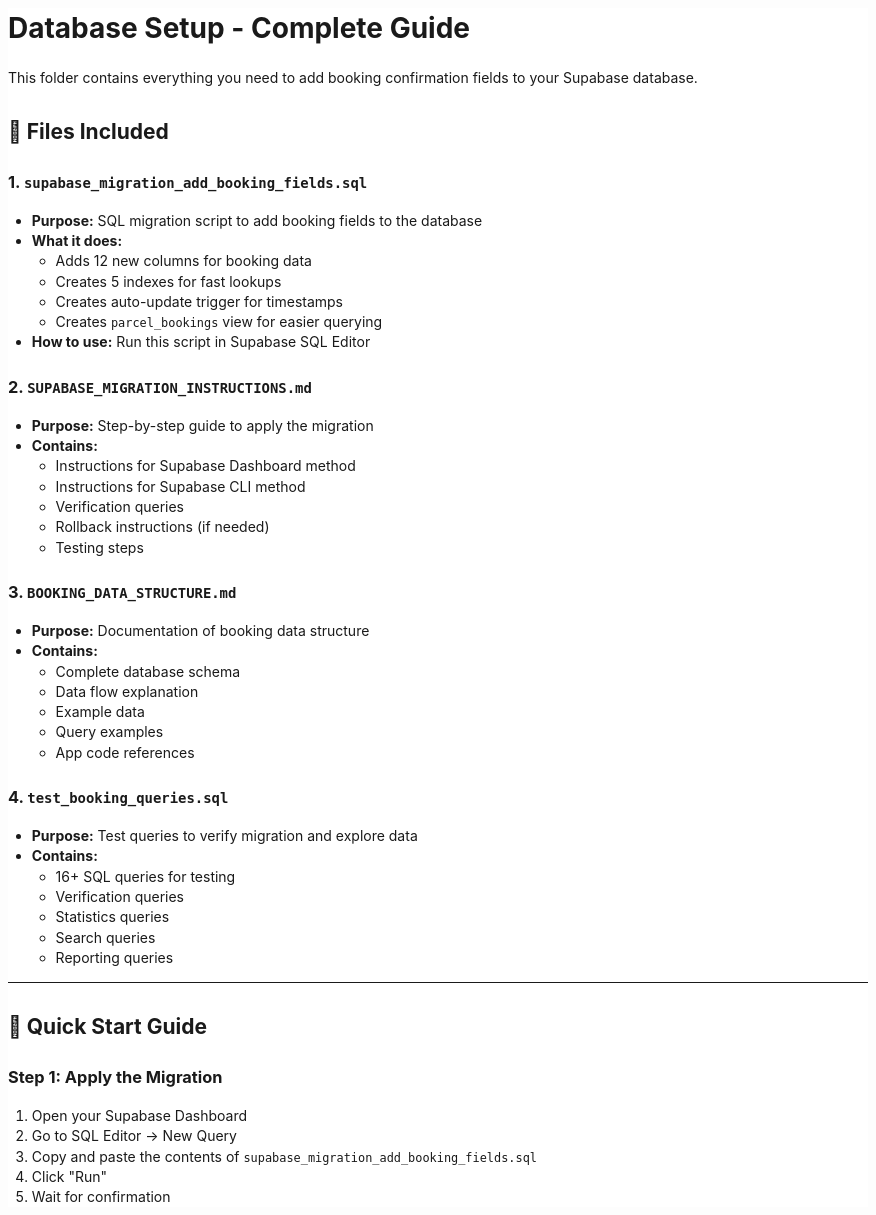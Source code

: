 # Database Setup - Complete Guide

This folder contains everything you need to add booking confirmation fields to your Supabase database.

## 📁 Files Included

### 1. **`supabase_migration_add_booking_fields.sql`**
   - **Purpose:** SQL migration script to add booking fields to the database
   - **What it does:** 
     - Adds 12 new columns for booking data
     - Creates 5 indexes for fast lookups
     - Creates auto-update trigger for timestamps
     - Creates `parcel_bookings` view for easier querying
   - **How to use:** Run this script in Supabase SQL Editor

### 2. **`SUPABASE_MIGRATION_INSTRUCTIONS.md`**
   - **Purpose:** Step-by-step guide to apply the migration
   - **Contains:**
     - Instructions for Supabase Dashboard method
     - Instructions for Supabase CLI method
     - Verification queries
     - Rollback instructions (if needed)
     - Testing steps

### 3. **`BOOKING_DATA_STRUCTURE.md`**
   - **Purpose:** Documentation of booking data structure
   - **Contains:**
     - Complete database schema
     - Data flow explanation
     - Example data
     - Query examples
     - App code references

### 4. **`test_booking_queries.sql`**
   - **Purpose:** Test queries to verify migration and explore data
   - **Contains:**
     - 16+ SQL queries for testing
     - Verification queries
     - Statistics queries
     - Search queries
     - Reporting queries

---

## 🚀 Quick Start Guide

### Step 1: Apply the Migration
1. Open your Supabase Dashboard
2. Go to SQL Editor → New Query
3. Copy and paste the contents of `supabase_migration_add_booking_fields.sql`
4. Click "Run"
5. Wait for confirmation
